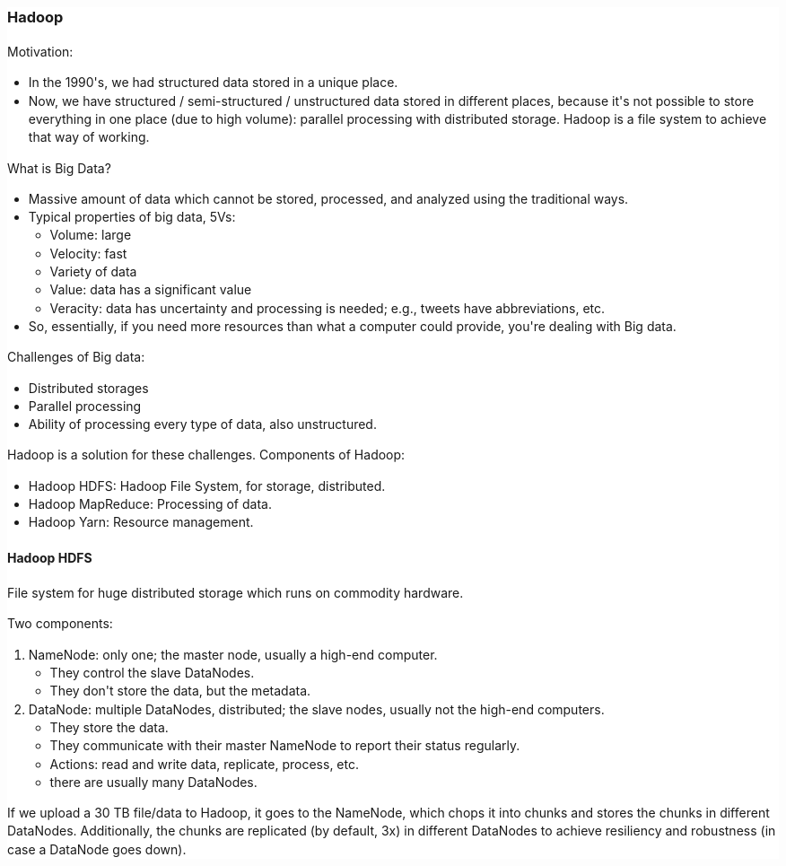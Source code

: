 ### Hadoop

Motivation:

- In the 1990's, we had structured data stored in a unique place.
- Now, we have structured / semi-structured / unstructured data stored in different places, because it's not possible to store everything in one place (due to high volume): parallel processing with distributed storage. Hadoop is a file system to achieve that way of working.

What is Big Data?

- Massive amount of data which cannot be stored, processed, and analyzed using the traditional ways.
- Typical properties of big data, 5Vs:
    - Volume: large
    - Velocity: fast
    - Variety of data
    - Value: data has a significant value
    - Veracity: data has uncertainty and processing is needed; e.g., tweets have abbreviations, etc.
- So, essentially, if you need more resources than what a computer could provide, you're dealing with Big data.

Challenges of Big data:

- Distributed storages
- Parallel processing
- Ability of processing every type of data, also unstructured.

Hadoop is a solution for these challenges. Components of Hadoop:

- Hadoop HDFS: Hadoop File System, for storage, distributed.
- Hadoop MapReduce: Processing of data.
- Hadoop Yarn: Resource management.

#### Hadoop HDFS

File system for huge distributed storage which runs on commodity hardware.

Two components:

1. NameNode: only one; the master node, usually a high-end computer.
    - They control the slave DataNodes.
    - They don't store the data, but the metadata.
2. DataNode: multiple DataNodes, distributed; the slave nodes, usually not the high-end computers.
    - They store the data.
    - They communicate with their master NameNode to report their status regularly.
    - Actions: read and write data, replicate, process, etc.
    - there are usually many DataNodes.

If we upload a 30 TB file/data to Hadoop, it goes to the NameNode, which chops it into chunks and stores the chunks in different DataNodes. Additionally, the chunks are replicated (by default, 3x) in different DataNodes to achieve resiliency and robustness (in case a DataNode goes down).
